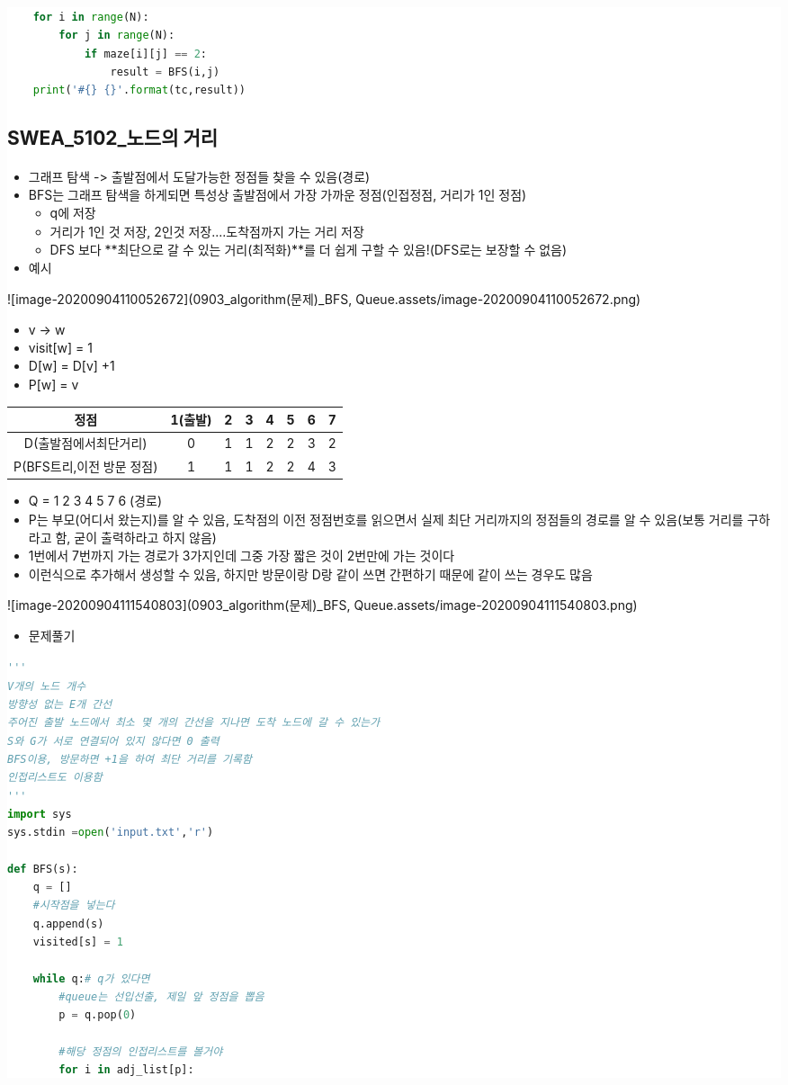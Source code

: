 ```python
    for i in range(N):
        for j in range(N):
            if maze[i][j] == 2:
                result = BFS(i,j)
    print('#{} {}'.format(tc,result))
```



## SWEA_5102_노드의 거리

- 그래프 탐색 -> 출발점에서 도달가능한 정점들 찾을 수 있음(경로)
- BFS는 그래프 탐색을 하게되면 특성상 출발점에서 가장 가까운 정점(인접정점, 거리가 1인 정점) 
  - q에 저장
  - 거리가 1인 것 저장, 2인것 저장....도착점까지 가는 거리 저장
  - DFS 보다 **최단으로 갈 수 있는 거리(최적화)**를 더 쉽게 구할 수 있음!(DFS로는 보장할 수 없음)
- 예시

![image-20200904110052672](0903_algorithm(문제)_BFS, Queue.assets/image-20200904110052672.png)

- v -> w
- visit[w] = 1
- D[w] = D[v] +1
- P[w] = v

|           정점            | 1(출발) |  2   |  3   |  4   |  5   |  6   |  7   |
| :-----------------------: | :-----: | :--: | :--: | :--: | :--: | :--: | :--: |
|   D(출발점에서최단거리)   |    0    |  1   |  1   |  2   |  2   |  3   |  2   |
| P(BFS트리,이전 방문 정점) |    1    |  1   |  1   |  2   |  2   |  4   |  3   |

- Q = 1 2 3 4 5 7 6 (경로)
- P는 부모(어디서 왔는지)를 알 수 있음, 도착점의 이전 정점번호를 읽으면서 실제 최단 거리까지의 정점들의 경로를 알 수 있음(보통 거리를 구하라고 함, 굳이 출력하라고 하지 않음)
- 1번에서 7번까지 가는 경로가 3가지인데 그중 가장 짧은 것이 2번만에 가는 것이다
- 이런식으로 추가해서 생성할 수 있음, 하지만 방문이랑 D랑 같이 쓰면 간편하기 때문에 같이 쓰는 경우도 많음

![image-20200904111540803](0903_algorithm(문제)_BFS, Queue.assets/image-20200904111540803.png)

- 문제풀기

```python
'''
V개의 노드 개수
방향성 없는 E개 간선
주어진 출발 노드에서 최소 몇 개의 간선을 지나면 도착 노드에 갈 수 있는가
S와 G가 서로 연결되어 있지 않다면 0 출력
BFS이용, 방문하면 +1을 하여 최단 거리를 기록함
인접리스트도 이용함
'''
import sys
sys.stdin =open('input.txt','r')

def BFS(s):
    q = []
    #시작점을 넣는다
    q.append(s)
    visited[s] = 1

    while q:# q가 있다면
        #queue는 선입선출, 제일 앞 정점을 뽑음
        p = q.pop(0)

        #해당 정점의 인접리스트를 볼거야
        for i in adj_list[p]:
```